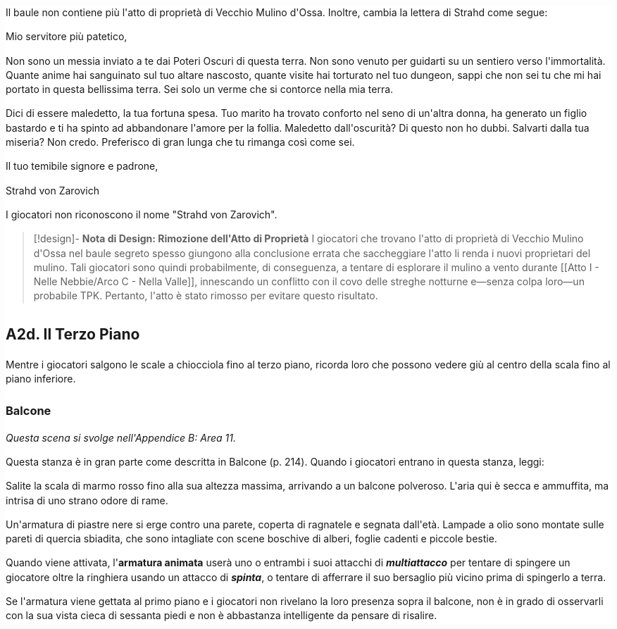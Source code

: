 Il baule non contiene più l'atto di proprietà di Vecchio Mulino d'Ossa. Inoltre, cambia la lettera di Strahd come segue:

<div class="description">
<p>Mio servitore più patetico,</p>
<p>Non sono un messia inviato a te dai Poteri Oscuri di questa terra. Non sono venuto per guidarti su un sentiero verso l'immortalità. Quante anime hai sanguinato sul tuo altare nascosto, quante visite hai torturato nel tuo dungeon, sappi che non sei tu che mi hai portato in questa bellissima terra. Sei solo un verme che si contorce nella mia terra.</p>
<p>Dici di essere maledetto, la tua fortuna spesa. Tuo marito ha trovato conforto nel seno di un'altra donna, ha generato un figlio bastardo e ti ha spinto ad abbandonare l'amore per la follia. Maledetto dall'oscurità? Di questo non ho dubbi. Salvarti dalla tua miseria? Non credo. Preferisco di gran lunga che tu rimanga così come sei.</p>
<p>Il tuo temibile signore e padrone,</p>
<p>Strahd von Zarovich</p>
</div>

I giocatori non riconoscono il nome "Strahd von Zarovich".

> [!design]- **Nota di Design: Rimozione dell'Atto di Proprietà**
> I giocatori che trovano l'atto di proprietà di Vecchio Mulino d'Ossa nel baule segreto spesso giungono alla conclusione errata che saccheggiare l'atto li renda i nuovi proprietari del mulino. Tali giocatori sono quindi probabilmente, di conseguenza, a tentare di esplorare il mulino a vento durante [[Atto I - Nelle Nebbie/Arco C - Nella Valle]], innescando un conflitto con il covo delle streghe notturne e—senza colpa loro—un probabile TPK. Pertanto, l'atto è stato rimosso per evitare questo risultato.

## A2d. Il Terzo Piano

Mentre i giocatori salgono le scale a chiocciola fino al terzo piano, ricorda loro che possono vedere giù al centro della scala fino al piano inferiore.

### Balcone

<span class="citation"><em>Questa scena si svolge nell'Appendice B: Area 11.</em></span>

Questa stanza è in gran parte come descritta in <span class="citation">Balcone (p. 214)</span>. Quando i giocatori entrano in questa stanza, leggi:

<div class="description">
<p>Salite la scala di marmo rosso fino alla sua altezza massima, arrivando a un balcone polveroso. L'aria qui è secca e ammuffita, ma intrisa di uno strano odore di rame.</p>
<p>Un'armatura di piastre nere si erge contro una parete, coperta di ragnatele e segnata dall'età. Lampade a olio sono montate sulle pareti di quercia sbiadita, che sono intagliate con scene boschive di alberi, foglie cadenti e piccole bestie.</p>
</div>

Quando viene attivata, l'**armatura animata** userà uno o entrambi i suoi attacchi di **_multiattacco_** per tentare di spingere un giocatore oltre la ringhiera usando un attacco di ***spinta***, o tentare di afferrare il suo bersaglio più vicino prima di spingerlo a terra.

Se l'armatura viene gettata al primo piano e i giocatori non rivelano la loro presenza sopra il balcone, non è in grado di osservarli con la sua vista cieca di sessanta piedi e non è abbastanza intelligente da pensare di risalire.

